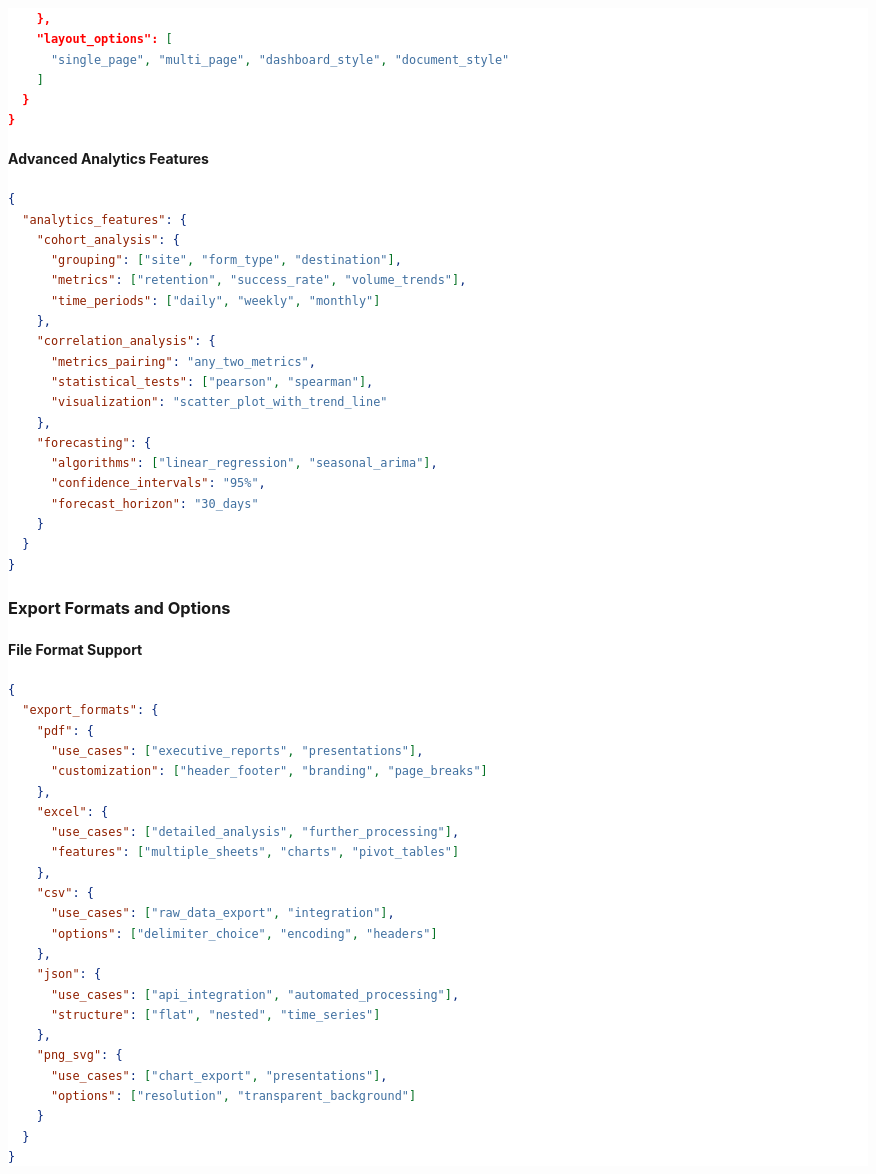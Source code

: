 ```json
    },
    "layout_options": [
      "single_page", "multi_page", "dashboard_style", "document_style"
    ]
  }
}
```

#### Advanced Analytics Features
```json
{
  "analytics_features": {
    "cohort_analysis": {
      "grouping": ["site", "form_type", "destination"],
      "metrics": ["retention", "success_rate", "volume_trends"],
      "time_periods": ["daily", "weekly", "monthly"]
    },
    "correlation_analysis": {
      "metrics_pairing": "any_two_metrics",
      "statistical_tests": ["pearson", "spearman"],
      "visualization": "scatter_plot_with_trend_line"
    },
    "forecasting": {
      "algorithms": ["linear_regression", "seasonal_arima"],
      "confidence_intervals": "95%",
      "forecast_horizon": "30_days"
    }
  }
}
```

### Export Formats and Options

#### File Format Support
```json
{
  "export_formats": {
    "pdf": {
      "use_cases": ["executive_reports", "presentations"],
      "customization": ["header_footer", "branding", "page_breaks"]
    },
    "excel": {
      "use_cases": ["detailed_analysis", "further_processing"],
      "features": ["multiple_sheets", "charts", "pivot_tables"]
    },
    "csv": {
      "use_cases": ["raw_data_export", "integration"],
      "options": ["delimiter_choice", "encoding", "headers"]
    },
    "json": {
      "use_cases": ["api_integration", "automated_processing"],
      "structure": ["flat", "nested", "time_series"]
    },
    "png_svg": {
      "use_cases": ["chart_export", "presentations"],
      "options": ["resolution", "transparent_background"]
    }
  }
}
```
